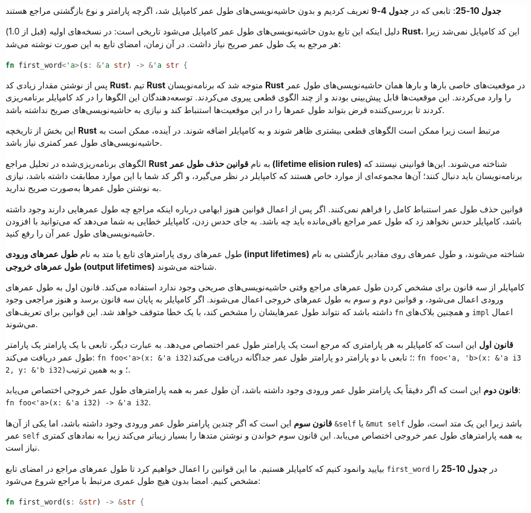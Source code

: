 **جدول 10-25**: تابعی که در **جدول 4-9** تعریف کردیم و بدون حاشیه‌نویسی‌های طول عمر کامپایل شد، اگرچه پارامتر و نوع بازگشتی مراجع هستند

دلیل اینکه این تابع بدون حاشیه‌نویسی‌های طول عمر کامپایل می‌شود تاریخی است: در نسخه‌های اولیه (قبل از 1.0) **Rust**، این کد کامپایل نمی‌شد زیرا هر مرجع به یک طول عمر صریح نیاز داشت. در آن زمان، امضای تابع به این صورت نوشته می‌شد:

```rust
fn first_word<'a>(s: &'a str) -> &'a str {
```

پس از نوشتن مقدار زیادی کد **Rust**، تیم **Rust** متوجه شد که برنامه‌نویسان **Rust** در موقعیت‌های خاصی بارها و بارها همان حاشیه‌نویسی‌های طول عمر را وارد می‌کردند. این موقعیت‌ها قابل پیش‌بینی بودند و از چند الگوی قطعی پیروی می‌کردند. توسعه‌دهندگان این الگوها را در کد کامپایلر برنامه‌ریزی کردند تا بررسی‌کننده قرض بتواند طول عمرها را در این موقعیت‌ها استنباط کند و نیازی به حاشیه‌نویسی‌های صریح نداشته باشد.

این بخش از تاریخچه **Rust** مرتبط است زیرا ممکن است الگوهای قطعی بیشتری ظاهر شوند و به کامپایلر اضافه شوند. در آینده، ممکن است به حاشیه‌نویسی‌های طول عمر کمتری نیاز باشد.

الگوهای برنامه‌ریزی‌شده در تحلیل مراجع **Rust** به نام **قوانین حذف طول عمر (lifetime elision rules)** شناخته می‌شوند. این‌ها قوانینی نیستند که برنامه‌نویسان باید دنبال کنند؛ آن‌ها مجموعه‌ای از موارد خاص هستند که کامپایلر در نظر می‌گیرد، و اگر کد شما با این موارد مطابقت داشته باشد، نیازی به نوشتن طول عمرها به‌صورت صریح ندارید.

قوانین حذف طول عمر استنباط کامل را فراهم نمی‌کنند. اگر پس از اعمال قوانین هنوز ابهامی درباره اینکه مراجع چه طول عمرهایی دارند وجود داشته باشد، کامپایلر حدس نخواهد زد که طول عمر مراجع باقی‌مانده باید چه باشد. به جای حدس زدن، کامپایلر خطایی به شما می‌دهد که می‌توانید با افزودن حاشیه‌نویسی‌های طول عمر آن را رفع کنید.

طول عمرهای روی پارامترهای تابع یا متد به نام **طول عمرهای ورودی (input lifetimes)** شناخته می‌شوند، و طول عمرهای روی مقادیر بازگشتی به نام **طول عمرهای خروجی (output lifetimes)** شناخته می‌شوند.

کامپایلر از سه قانون برای مشخص کردن طول عمرهای مراجع وقتی حاشیه‌نویسی‌های صریحی وجود ندارد استفاده می‌کند. قانون اول به طول عمرهای ورودی اعمال می‌شود، و قوانین دوم و سوم به طول عمرهای خروجی اعمال می‌شوند. اگر کامپایلر به پایان سه قانون برسد و هنوز مراجعی وجود داشته باشد که نتواند طول عمرهایشان را مشخص کند، با یک خطا متوقف خواهد شد. این قوانین برای تعریف‌های `fn` و همچنین بلاک‌های `impl` اعمال می‌شوند.

**قانون اول** این است که کامپایلر به هر پارامتری که مرجع است یک پارامتر طول عمر اختصاص می‌دهد. به عبارت دیگر، تابعی با یک پارامتر یک پارامتر طول عمر دریافت می‌کند: `fn foo<'a>(x: &'a i32)`؛ تابعی با دو پارامتر دو پارامتر طول عمر جداگانه دریافت می‌کند: `fn foo<'a, 'b>(x: &'a i32, y: &'b i32)`؛ و به همین ترتیب.

**قانون دوم** این است که اگر دقیقاً یک پارامتر طول عمر ورودی وجود داشته باشد، آن طول عمر به همه پارامترهای طول عمر خروجی اختصاص می‌یابد: `fn foo<'a>(x: &'a i32) -> &'a i32`.

**قانون سوم** این است که اگر چندین پارامتر طول عمر ورودی وجود داشته باشد، اما یکی از آن‌ها `&self` یا `&mut self` باشد زیرا این یک متد است، طول عمر `self` به همه پارامترهای طول عمر خروجی اختصاص می‌یابد. این قانون سوم خواندن و نوشتن متدها را بسیار زیباتر می‌کند زیرا به نمادهای کمتری نیاز است.

بیایید وانمود کنیم که کامپایلر هستیم. ما این قوانین را اعمال خواهیم کرد تا طول عمرهای مراجع در امضای تابع `first_word` در **جدول 10-25** را مشخص کنیم. امضا بدون هیچ طول عمری مرتبط با مراجع شروع می‌شود:

```rust
fn first_word(s: &str) -> &str {
```
